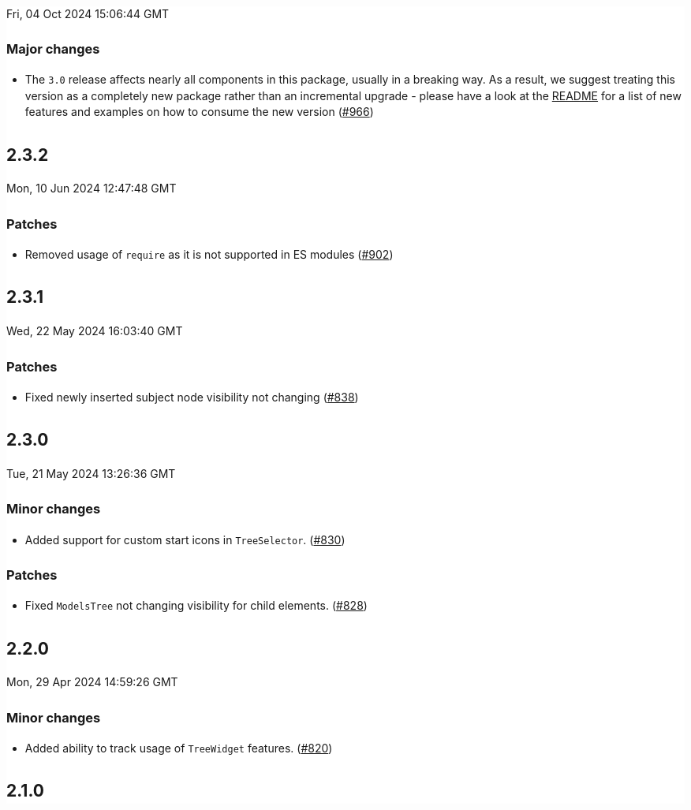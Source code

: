 Fri, 04 Oct 2024 15:06:44 GMT

### Major changes

- The `3.0` release affects nearly all components in this package, usually in a breaking way. As a result, we suggest treating this version as a completely new package rather than an incremental upgrade - please have a look at the [README](./README.md) for a list of new features and examples on how to consume the new version ([#966](https://github.com/iTwin/viewer-components-react/pull/966))

## 2.3.2

Mon, 10 Jun 2024 12:47:48 GMT

### Patches

- Removed usage of `require` as it is not supported in ES modules ([#902](https://github.com/iTwin/viewer-components-react/pull/902))

## 2.3.1

Wed, 22 May 2024 16:03:40 GMT

### Patches

- Fixed newly inserted subject node visibility not changing ([#838](https://github.com/iTwin/viewer-components-react/pull/838))

## 2.3.0

Tue, 21 May 2024 13:26:36 GMT

### Minor changes

- Added support for custom start icons in `TreeSelector`. ([#830](https://github.com/iTwin/viewer-components-react/pull/830))

### Patches

- Fixed `ModelsTree` not changing visibility for child elements. ([#828](https://github.com/iTwin/viewer-components-react/pull/828))

## 2.2.0

Mon, 29 Apr 2024 14:59:26 GMT

### Minor changes

- Added ability to track usage of `TreeWidget` features. ([#820](https://github.com/iTwin/viewer-components-react/pull/820))

## 2.1.0

